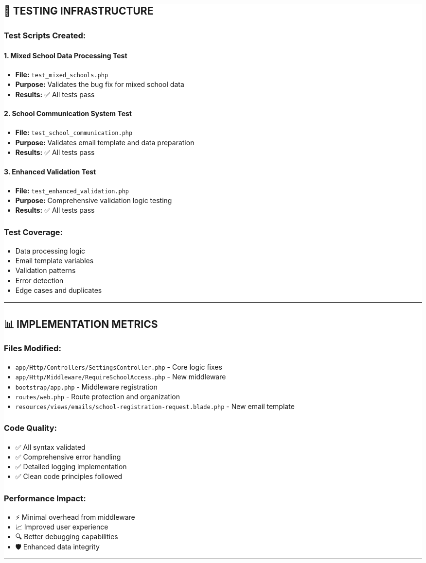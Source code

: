 
## 🧪 TESTING INFRASTRUCTURE

### **Test Scripts Created:**

#### **1. Mixed School Data Processing Test**
- **File:** `test_mixed_schools.php`
- **Purpose:** Validates the bug fix for mixed school data
- **Results:** ✅ All tests pass

#### **2. School Communication System Test**
- **File:** `test_school_communication.php`
- **Purpose:** Validates email template and data preparation
- **Results:** ✅ All tests pass

#### **3. Enhanced Validation Test**
- **File:** `test_enhanced_validation.php`
- **Purpose:** Comprehensive validation logic testing
- **Results:** ✅ All tests pass

### **Test Coverage:**
- Data processing logic
- Email template variables
- Validation patterns
- Error detection
- Edge cases and duplicates

---

## 📊 IMPLEMENTATION METRICS

### **Files Modified:**
- `app/Http/Controllers/SettingsController.php` - Core logic fixes
- `app/Http/Middleware/RequireSchoolAccess.php` - New middleware
- `bootstrap/app.php` - Middleware registration
- `routes/web.php` - Route protection and organization
- `resources/views/emails/school-registration-request.blade.php` - New email template

### **Code Quality:**
- ✅ All syntax validated
- ✅ Comprehensive error handling
- ✅ Detailed logging implementation
- ✅ Clean code principles followed

### **Performance Impact:**
- ⚡ Minimal overhead from middleware
- 📈 Improved user experience
- 🔍 Better debugging capabilities
- 🛡️ Enhanced data integrity

---
